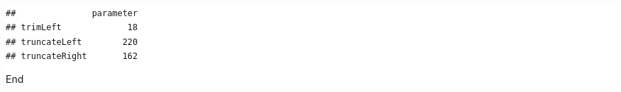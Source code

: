     ##               parameter
    ## trimLeft             18
    ## truncateLeft        220
    ## truncateRight       162

End
